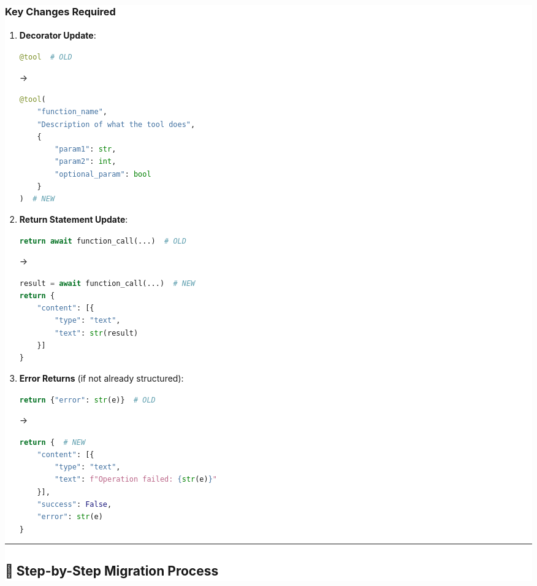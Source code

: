 ### Key Changes Required

1. **Decorator Update**:
   ```python
   @tool  # OLD
   ```
   →
   ```python
   @tool(
       "function_name",
       "Description of what the tool does",
       {
           "param1": str,
           "param2": int,
           "optional_param": bool
       }
   )  # NEW
   ```

2. **Return Statement Update**:
   ```python
   return await function_call(...)  # OLD
   ```
   →
   ```python
   result = await function_call(...)  # NEW
   return {
       "content": [{
           "type": "text",
           "text": str(result)
       }]
   }
   ```

3. **Error Returns** (if not already structured):
   ```python
   return {"error": str(e)}  # OLD
   ```
   →
   ```python
   return {  # NEW
       "content": [{
           "type": "text",
           "text": f"Operation failed: {str(e)}"
       }],
       "success": False,
       "error": str(e)
   }
   ```

---

## 🔧 Step-by-Step Migration Process
